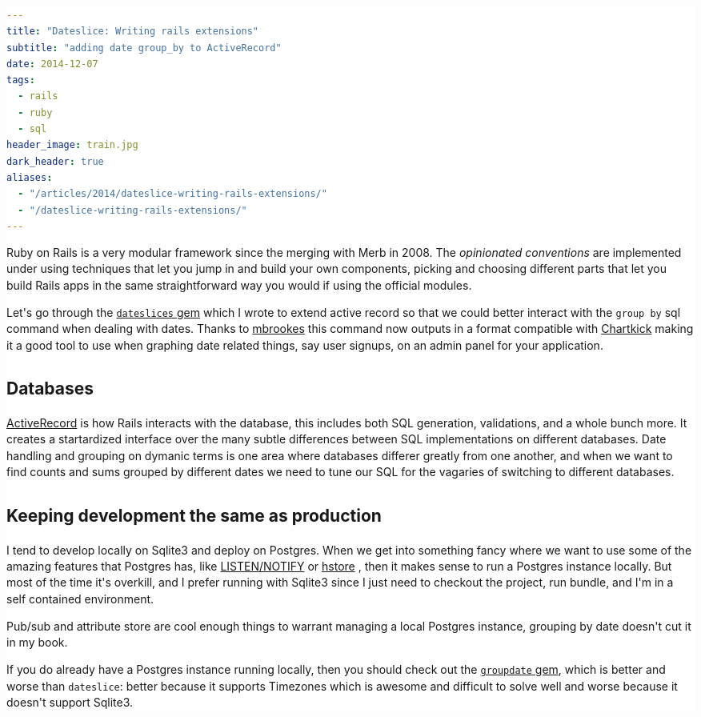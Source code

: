 ```yaml
---
title: "Dateslice: Writing rails extensions"
subtitle: "adding date group_by to ActiveRecord"
date: 2014-12-07
tags:
  - rails
  - ruby
  - sql
header_image: train.jpg
dark_header: true
aliases:
  - "/articles/2014/dateslice-writing-rails-extensions/"
  - "/dateslice-writing-rails-extensions/"
---
```


Ruby on Rails is a very modular framework since the merging with Merb in 2008. The _opinionated conventions_ are implemented under using techniques that let you jump in and build your own components, picking and choosing different parts that let you build Rails apps in the same straightforward way you would if using the official modules.

Let's go through the [`dateslices` gem](https://github.com/HappyFunCorp/dateslices) which I wrote to extend active record so that we could better interact with the `group by` sql command when dealing with dates. Thanks to [mbrookes](https://github.com/mbrookes) this command now outputs in a format compatible with [Chartkick](http://ankane.github.io/chartkick/) making it a good tool to use when graphing date related things, say user signups, on an admin panel for your application.

## Databases

[ActiveRecord](http://guides.rubyonrails.org/active_record_basics.html) is how Rails interacts with the database, this includes both SQL generation, validations, and a whole bunch more. It creates a startardized interface over the many subtle differences between SQL implementations on different databases. Date handling and grouping on dymanic terms is one area where databases differer greatly from one another, and when we want to find counts and sums grouped by different dates we need to tune our SQL for the vagaries of switching to different databases.

## Keeping development the same as production

I tend to develop locally on Sqlite3 and deploy on Postgres. When we get into something fancy where we want to use some of the amazing features that Postgres has, like [LISTEN/NOTIFY](http://www.postgresql.org/docs/9.2/static/libpq-notify.html) or [hstore](http://postgresguide.com/sexy/hstore.html) , then it makes sense to run a Postgres instance locally. But most of the time it's overkill, and I prefer running with Sqlite3 since I just need to checkout the project, run bundle, and I'm in a self contained environment.

Pub/sub and attribute store are cool enough things to warrant managing a local Postgres instance, grouping by date doesn't cut it in my book.

If you do already have a Postgres instance running locally, then you should check out the [`groupdate` gem](https://github.com/ankane/groupdate), which is better and worse than `dateslice`: better because it supports Timezones which is awesome and difficult to solve well and worse because it doesn't support Sqlite3.

